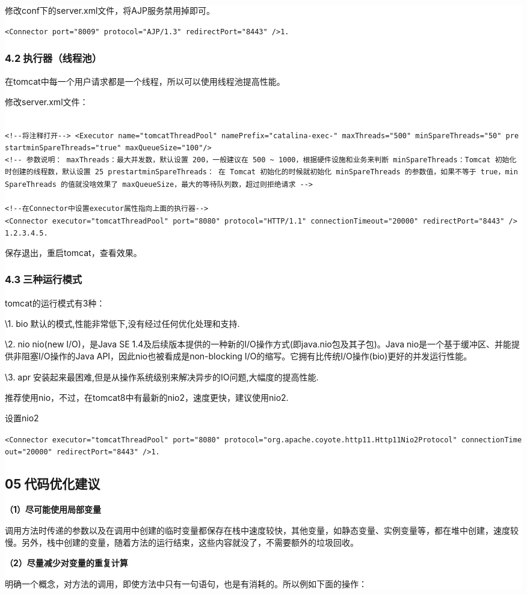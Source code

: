 修改conf下的server.xml文件，将AJP服务禁用掉即可。

```markup
<Connector port="8009" protocol="AJP/1.3" redirectPort="8443" />1.
```

### 4.2 执行器（线程池）

在tomcat中每一个用户请求都是一个线程，所以可以使用线程池提高性能。

修改server.xml文件：

```

<!--将注释打开--> <Executor name="tomcatThreadPool" namePrefix="catalina-exec-" maxThreads="500" minSpareThreads="50" prestartminSpareThreads="true" maxQueueSize="100"/> 
<!-- 参数说明： maxThreads：最大并发数，默认设置 200，一般建议在 500 ~ 1000，根据硬件设施和业务来判断 minSpareThreads：Tomcat 初始化时创建的线程数，默认设置 25 prestartminSpareThreads： 在 Tomcat 初始化的时候就初始化 minSpareThreads 的参数值，如果不等于 true，minSpareThreads 的值就没啥效果了 maxQueueSize，最大的等待队列数，超过则拒绝请求 --> 

<!--在Connector中设置executor属性指向上面的执行器--> 
<Connector executor="tomcatThreadPool" port="8080" protocol="HTTP/1.1" connectionTimeout="20000" redirectPort="8443" />1.2.3.4.5.

```

保存退出，重启tomcat，查看效果。

### 4.3 三种运行模式

tomcat的运行模式有3种：

\1. bio 默认的模式,性能非常低下,没有经过任何优化处理和支持.

\2. nio nio(new I/O)，是Java SE  1.4及后续版本提供的一种新的I/O操作方式(即java.nio包及其子包)。Java  nio是一个基于缓冲区、并能提供非阻塞I/O操作的Java API，因此nio也被看成是non-blocking  I/O的缩写。它拥有比传统I/O操作(bio)更好的并发运行性能。

\3. apr 安装起来最困难,但是从操作系统级别来解决异步的IO问题,大幅度的提高性能.

推荐使用nio，不过，在tomcat8中有最新的nio2，速度更快，建议使用nio2.

设置nio2

```markup
<Connector executor="tomcatThreadPool" port="8080" protocol="org.apache.coyote.http11.Http11Nio2Protocol" connectionTimeout="20000" redirectPort="8443" />1.
```

## 05 代码优化建议

**（1）尽可能使用局部变量**

调用方法时传递的参数以及在调用中创建的临时变量都保存在栈中速度较快，其他变量，如静态变量、实例变量等，都在堆中创建，速度较慢。另外，栈中创建的变量，随着方法的运行结束，这些内容就没了，不需要额外的垃圾回收。

**（2）尽量减少对变量的重复计算**

明确一个概念，对方法的调用，即使方法中只有一句语句，也是有消耗的。所以例如下面的操作：
